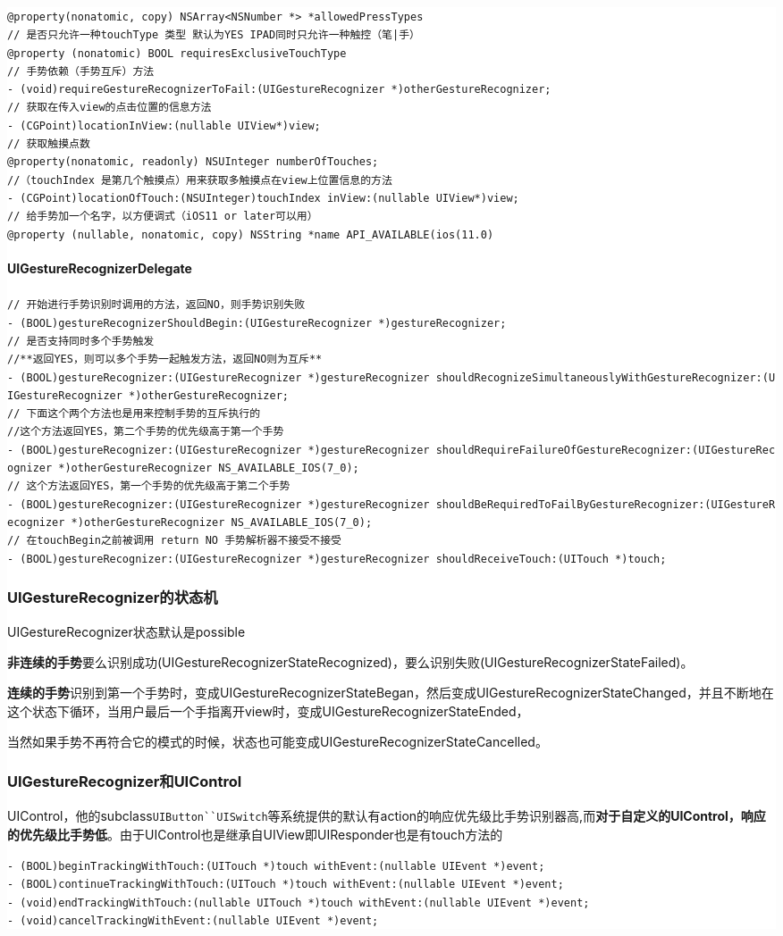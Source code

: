 ```objc
@property(nonatomic, copy) NSArray<NSNumber *> *allowedPressTypes
// 是否只允许一种touchType 类型 默认为YES IPAD同时只允许一种触控（笔|手）
@property (nonatomic) BOOL requiresExclusiveTouchType
// 手势依赖（手势互斥）方法
- (void)requireGestureRecognizerToFail:(UIGestureRecognizer *)otherGestureRecognizer;
// 获取在传入view的点击位置的信息方法
- (CGPoint)locationInView:(nullable UIView*)view;
// 获取触摸点数
@property(nonatomic, readonly) NSUInteger numberOfTouches;
//（touchIndex 是第几个触摸点）用来获取多触摸点在view上位置信息的方法
- (CGPoint)locationOfTouch:(NSUInteger)touchIndex inView:(nullable UIView*)view;
// 给手势加一个名字，以方便调式（iOS11 or later可以用）
@property (nullable, nonatomic, copy) NSString *name API_AVAILABLE(ios(11.0)
```

#### UIGestureRecognizerDelegate

```objc
// 开始进行手势识别时调用的方法，返回NO，则手势识别失败
- (BOOL)gestureRecognizerShouldBegin:(UIGestureRecognizer *)gestureRecognizer;
// 是否支持同时多个手势触发
//**返回YES，则可以多个手势一起触发方法，返回NO则为互斥**
- (BOOL)gestureRecognizer:(UIGestureRecognizer *)gestureRecognizer shouldRecognizeSimultaneouslyWithGestureRecognizer:(UIGestureRecognizer *)otherGestureRecognizer;
// 下面这个两个方法也是用来控制手势的互斥执行的
//这个方法返回YES，第二个手势的优先级高于第一个手势
- (BOOL)gestureRecognizer:(UIGestureRecognizer *)gestureRecognizer shouldRequireFailureOfGestureRecognizer:(UIGestureRecognizer *)otherGestureRecognizer NS_AVAILABLE_IOS(7_0);
// 这个方法返回YES，第一个手势的优先级高于第二个手势
- (BOOL)gestureRecognizer:(UIGestureRecognizer *)gestureRecognizer shouldBeRequiredToFailByGestureRecognizer:(UIGestureRecognizer *)otherGestureRecognizer NS_AVAILABLE_IOS(7_0);
// 在touchBegin之前被调用 return NO 手势解析器不接受不接受
- (BOOL)gestureRecognizer:(UIGestureRecognizer *)gestureRecognizer shouldReceiveTouch:(UITouch *)touch;
```

### UIGestureRecognizer的状态机

UIGestureRecognizer状态默认是possible

**非连续的手势**要么识别成功(UIGestureRecognizerStateRecognized)，要么识别失败(UIGestureRecognizerStateFailed)。

**连续的手势**识别到第一个手势时，变成UIGestureRecognizerStateBegan，然后变成UIGestureRecognizerStateChanged，并且不断地在这个状态下循环，当用户最后一个手指离开view时，变成UIGestureRecognizerStateEnded，

当然如果手势不再符合它的模式的时候，状态也可能变成UIGestureRecognizerStateCancelled。

### UIGestureRecognizer和UIControl

UIControl，他的subclass`UIButton``UISwitch`等系统提供的默认有action的响应优先级比手势识别器高,而**对于自定义的UIControl，响应的优先级比手势低**。由于UIControl也是继承自UIView即UIResponder也是有touch方法的

```objc
- (BOOL)beginTrackingWithTouch:(UITouch *)touch withEvent:(nullable UIEvent *)event;
- (BOOL)continueTrackingWithTouch:(UITouch *)touch withEvent:(nullable UIEvent *)event;
- (void)endTrackingWithTouch:(nullable UITouch *)touch withEvent:(nullable UIEvent *)event;
- (void)cancelTrackingWithEvent:(nullable UIEvent *)event;
```
